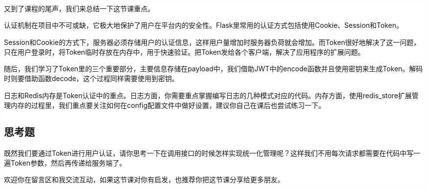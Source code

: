又到了课程的尾声，我们来总结一下这节课重点。

认证机制在项目中不可或缺，它极大地保护了用户在平台内的安全性。Flask里常用的认证方式包括使用Cookie、Session和Token。

Session和Cookie的方式下，服务器必须存储用户的认证信息，这样用户量增加时服务器负荷就会增加。而Token很好地解决了这一问题，只在用户登录时，将Token临时存放在内存中，用于快速验证。把Token发给各个客户端，解决了应用程序的扩展问题。

随后，我们学习了Token里的三个重要部分，主要信息存储在payload中，我们借助JWT中的encode函数并且使用密钥来生成Token。解码时则要借助函数decode，这个过程同样需要使用到密钥。

日志和Redis内存是Token认证中的重点。日志方面，你需要重点掌握编写日志的几种模式对应的代码。内存方面，使用redis\_store扩展管理内存的过程里，我们重点要关注如何在config配置文件中做好设置，建议你自己在课后也尝试练习一下。

## 思考题

既然我们要通过Token进行用户认证，请你思考一下在调用接口的时候怎样实现统一化管理呢？这样我们不用每次请求都需要在代码中写一遍Token参数，然后再传递给服务端了。

欢迎你在留言区和我交流互动，如果这节课对你有启发，也推荐你把这节课分享给更多朋友。
